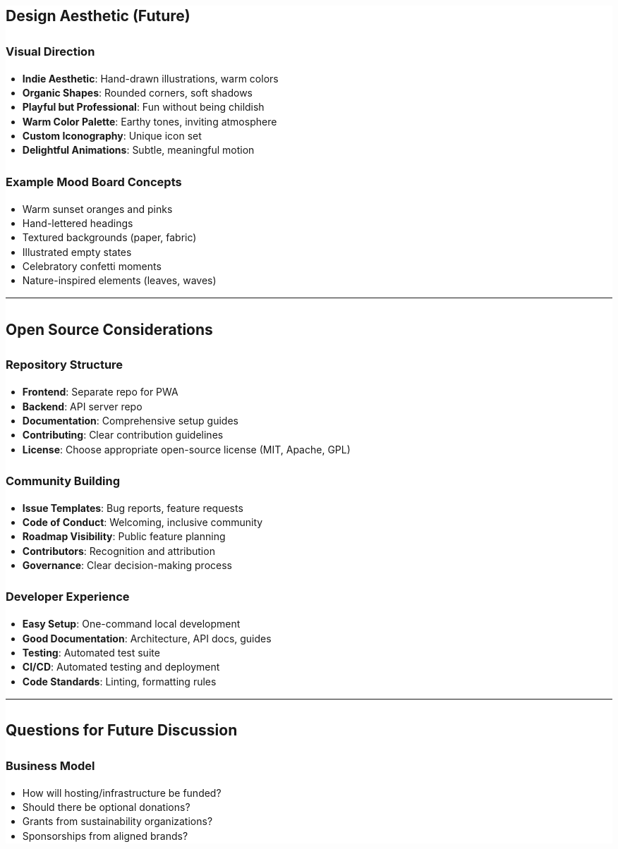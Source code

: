 
## Design Aesthetic (Future)

### Visual Direction
- **Indie Aesthetic**: Hand-drawn illustrations, warm colors
- **Organic Shapes**: Rounded corners, soft shadows
- **Playful but Professional**: Fun without being childish
- **Warm Color Palette**: Earthy tones, inviting atmosphere
- **Custom Iconography**: Unique icon set
- **Delightful Animations**: Subtle, meaningful motion

### Example Mood Board Concepts
- Warm sunset oranges and pinks
- Hand-lettered headings
- Textured backgrounds (paper, fabric)
- Illustrated empty states
- Celebratory confetti moments
- Nature-inspired elements (leaves, waves)

---

## Open Source Considerations

### Repository Structure
- **Frontend**: Separate repo for PWA
- **Backend**: API server repo
- **Documentation**: Comprehensive setup guides
- **Contributing**: Clear contribution guidelines
- **License**: Choose appropriate open-source license (MIT, Apache, GPL)

### Community Building
- **Issue Templates**: Bug reports, feature requests
- **Code of Conduct**: Welcoming, inclusive community
- **Roadmap Visibility**: Public feature planning
- **Contributors**: Recognition and attribution
- **Governance**: Clear decision-making process

### Developer Experience
- **Easy Setup**: One-command local development
- **Good Documentation**: Architecture, API docs, guides
- **Testing**: Automated test suite
- **CI/CD**: Automated testing and deployment
- **Code Standards**: Linting, formatting rules

---

## Questions for Future Discussion

### Business Model
- How will hosting/infrastructure be funded?
- Should there be optional donations?
- Grants from sustainability organizations?
- Sponsorships from aligned brands?

